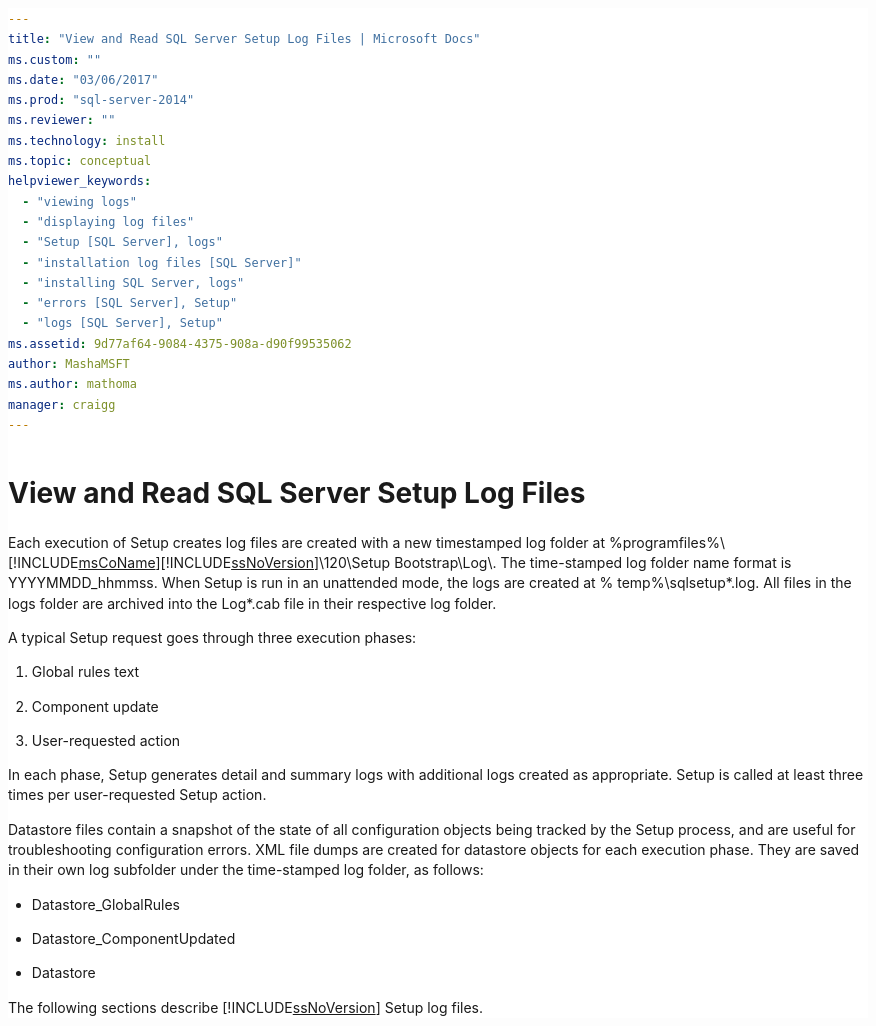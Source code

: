 ```yaml
---
title: "View and Read SQL Server Setup Log Files | Microsoft Docs"
ms.custom: ""
ms.date: "03/06/2017"
ms.prod: "sql-server-2014"
ms.reviewer: ""
ms.technology: install
ms.topic: conceptual
helpviewer_keywords: 
  - "viewing logs"
  - "displaying log files"
  - "Setup [SQL Server], logs"
  - "installation log files [SQL Server]"
  - "installing SQL Server, logs"
  - "errors [SQL Server], Setup"
  - "logs [SQL Server], Setup"
ms.assetid: 9d77af64-9084-4375-908a-d90f99535062
author: MashaMSFT
ms.author: mathoma
manager: craigg
---
```

# View and Read SQL Server Setup Log Files
  Each execution of Setup creates log files are created with a new timestamped log folder at %programfiles%\\[!INCLUDE[msCoName](../../includes/msconame-md.md)][!INCLUDE[ssNoVersion](../../includes/ssnoversion-md.md)]\120\Setup Bootstrap\Log\\. The time-stamped log folder name format is YYYYMMDD_hhmmss. When Setup is run in an unattended mode, the logs are created at % temp%\sqlsetup*.log. All files in the logs folder are archived into the Log\*.cab file in their respective log folder.  
  
 A typical Setup request goes through three execution phases:  
  
1.  Global rules text  
  
2.  Component update  
  
3.  User-requested action  
  
 In each phase, Setup generates detail and summary logs with additional logs created as appropriate. Setup is called at least three times per user-requested Setup action.  
  
 Datastore files contain a snapshot of the state of all configuration objects being tracked by the Setup process, and are useful for troubleshooting configuration errors. XML file dumps are created for datastore objects for each execution phase. They are saved in their own log subfolder under the time-stamped log folder, as follows:  
  
-   Datastore_GlobalRules  
  
-   Datastore_ComponentUpdated  
  
-   Datastore  
  
 The following sections describe [!INCLUDE[ssNoVersion](../../includes/ssnoversion-md.md)] Setup log files.  
  